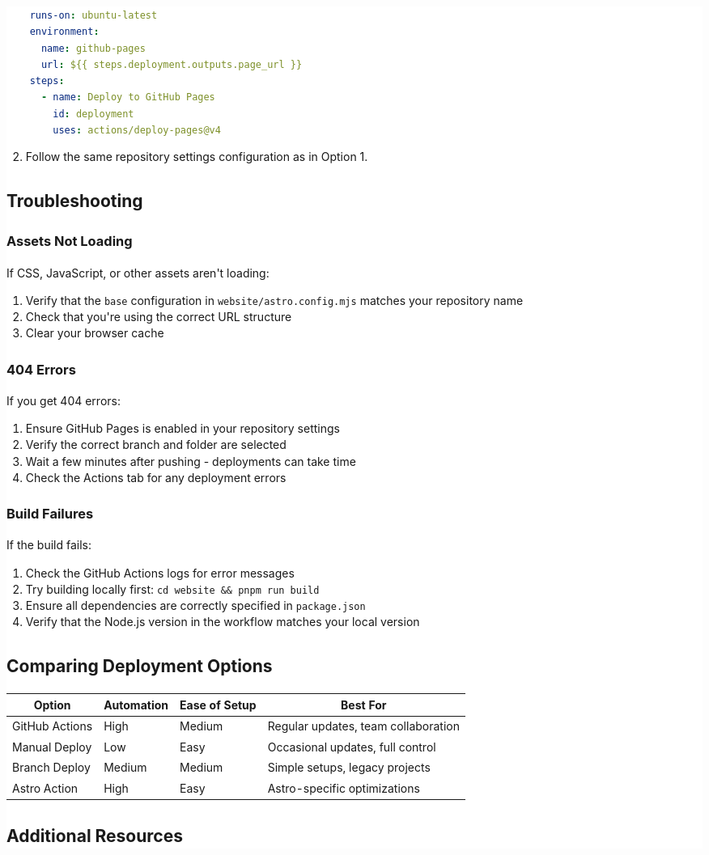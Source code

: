 ```yaml
    runs-on: ubuntu-latest
    environment:
      name: github-pages
      url: ${{ steps.deployment.outputs.page_url }}
    steps:
      - name: Deploy to GitHub Pages
        id: deployment
        uses: actions/deploy-pages@v4
```

2. Follow the same repository settings configuration as in Option 1.

## Troubleshooting

### Assets Not Loading

If CSS, JavaScript, or other assets aren't loading:

1. Verify that the `base` configuration in `website/astro.config.mjs` matches your repository name
2. Check that you're using the correct URL structure
3. Clear your browser cache

### 404 Errors

If you get 404 errors:

1. Ensure GitHub Pages is enabled in your repository settings
2. Verify the correct branch and folder are selected
3. Wait a few minutes after pushing - deployments can take time
4. Check the Actions tab for any deployment errors

### Build Failures

If the build fails:

1. Check the GitHub Actions logs for error messages
2. Try building locally first: `cd website && pnpm run build`
3. Ensure all dependencies are correctly specified in `package.json`
4. Verify that the Node.js version in the workflow matches your local version

## Comparing Deployment Options

| Option | Automation | Ease of Setup | Best For |
|--------|-----------|---------------|----------|
| GitHub Actions | High | Medium | Regular updates, team collaboration |
| Manual Deploy | Low | Easy | Occasional updates, full control |
| Branch Deploy | Medium | Medium | Simple setups, legacy projects |
| Astro Action | High | Easy | Astro-specific optimizations |

## Additional Resources
